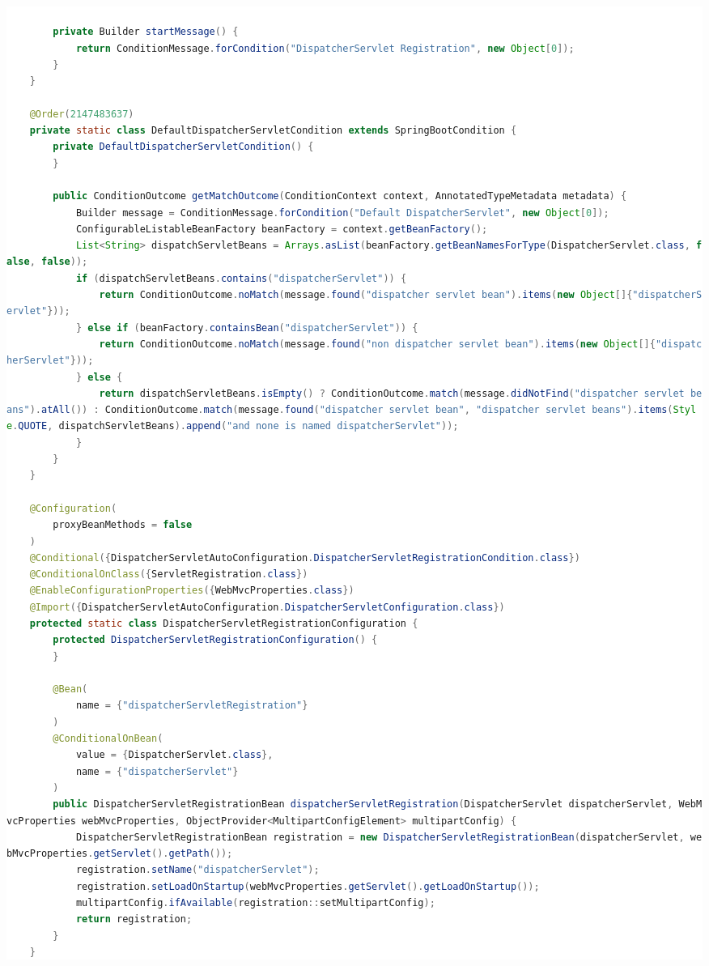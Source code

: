 ```java

        private Builder startMessage() {
            return ConditionMessage.forCondition("DispatcherServlet Registration", new Object[0]);
        }
    }

    @Order(2147483637)
    private static class DefaultDispatcherServletCondition extends SpringBootCondition {
        private DefaultDispatcherServletCondition() {
        }

        public ConditionOutcome getMatchOutcome(ConditionContext context, AnnotatedTypeMetadata metadata) {
            Builder message = ConditionMessage.forCondition("Default DispatcherServlet", new Object[0]);
            ConfigurableListableBeanFactory beanFactory = context.getBeanFactory();
            List<String> dispatchServletBeans = Arrays.asList(beanFactory.getBeanNamesForType(DispatcherServlet.class, false, false));
            if (dispatchServletBeans.contains("dispatcherServlet")) {
                return ConditionOutcome.noMatch(message.found("dispatcher servlet bean").items(new Object[]{"dispatcherServlet"}));
            } else if (beanFactory.containsBean("dispatcherServlet")) {
                return ConditionOutcome.noMatch(message.found("non dispatcher servlet bean").items(new Object[]{"dispatcherServlet"}));
            } else {
                return dispatchServletBeans.isEmpty() ? ConditionOutcome.match(message.didNotFind("dispatcher servlet beans").atAll()) : ConditionOutcome.match(message.found("dispatcher servlet bean", "dispatcher servlet beans").items(Style.QUOTE, dispatchServletBeans).append("and none is named dispatcherServlet"));
            }
        }
    }

    @Configuration(
        proxyBeanMethods = false
    )
    @Conditional({DispatcherServletAutoConfiguration.DispatcherServletRegistrationCondition.class})
    @ConditionalOnClass({ServletRegistration.class})
    @EnableConfigurationProperties({WebMvcProperties.class})
    @Import({DispatcherServletAutoConfiguration.DispatcherServletConfiguration.class})
    protected static class DispatcherServletRegistrationConfiguration {
        protected DispatcherServletRegistrationConfiguration() {
        }

        @Bean(
            name = {"dispatcherServletRegistration"}
        )
        @ConditionalOnBean(
            value = {DispatcherServlet.class},
            name = {"dispatcherServlet"}
        )
        public DispatcherServletRegistrationBean dispatcherServletRegistration(DispatcherServlet dispatcherServlet, WebMvcProperties webMvcProperties, ObjectProvider<MultipartConfigElement> multipartConfig) {
            DispatcherServletRegistrationBean registration = new DispatcherServletRegistrationBean(dispatcherServlet, webMvcProperties.getServlet().getPath());
            registration.setName("dispatcherServlet");
            registration.setLoadOnStartup(webMvcProperties.getServlet().getLoadOnStartup());
            multipartConfig.ifAvailable(registration::setMultipartConfig);
            return registration;
        }
    }

```